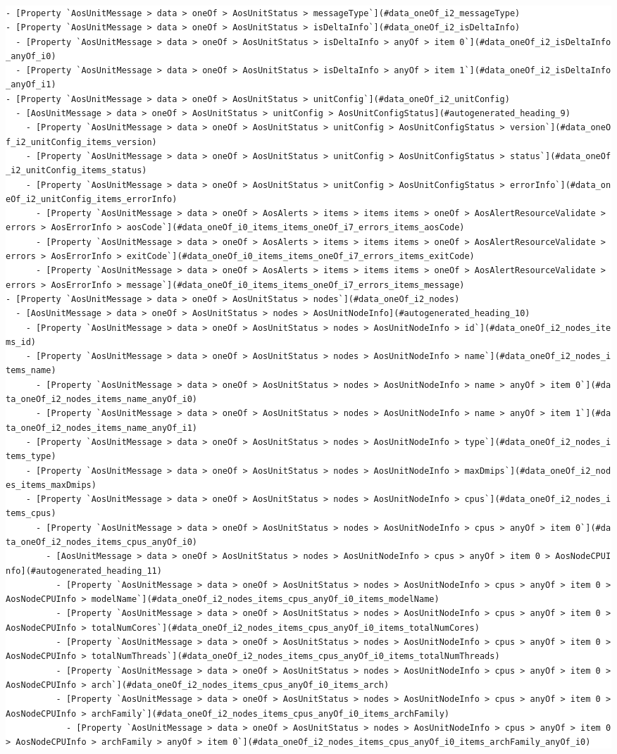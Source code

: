     - [Property `AosUnitMessage > data > oneOf > AosUnitStatus > messageType`](#data_oneOf_i2_messageType)
    - [Property `AosUnitMessage > data > oneOf > AosUnitStatus > isDeltaInfo`](#data_oneOf_i2_isDeltaInfo)
      - [Property `AosUnitMessage > data > oneOf > AosUnitStatus > isDeltaInfo > anyOf > item 0`](#data_oneOf_i2_isDeltaInfo_anyOf_i0)
      - [Property `AosUnitMessage > data > oneOf > AosUnitStatus > isDeltaInfo > anyOf > item 1`](#data_oneOf_i2_isDeltaInfo_anyOf_i1)
    - [Property `AosUnitMessage > data > oneOf > AosUnitStatus > unitConfig`](#data_oneOf_i2_unitConfig)
      - [AosUnitMessage > data > oneOf > AosUnitStatus > unitConfig > AosUnitConfigStatus](#autogenerated_heading_9)
        - [Property `AosUnitMessage > data > oneOf > AosUnitStatus > unitConfig > AosUnitConfigStatus > version`](#data_oneOf_i2_unitConfig_items_version)
        - [Property `AosUnitMessage > data > oneOf > AosUnitStatus > unitConfig > AosUnitConfigStatus > status`](#data_oneOf_i2_unitConfig_items_status)
        - [Property `AosUnitMessage > data > oneOf > AosUnitStatus > unitConfig > AosUnitConfigStatus > errorInfo`](#data_oneOf_i2_unitConfig_items_errorInfo)
          - [Property `AosUnitMessage > data > oneOf > AosAlerts > items > items items > oneOf > AosAlertResourceValidate > errors > AosErrorInfo > aosCode`](#data_oneOf_i0_items_items_oneOf_i7_errors_items_aosCode)
          - [Property `AosUnitMessage > data > oneOf > AosAlerts > items > items items > oneOf > AosAlertResourceValidate > errors > AosErrorInfo > exitCode`](#data_oneOf_i0_items_items_oneOf_i7_errors_items_exitCode)
          - [Property `AosUnitMessage > data > oneOf > AosAlerts > items > items items > oneOf > AosAlertResourceValidate > errors > AosErrorInfo > message`](#data_oneOf_i0_items_items_oneOf_i7_errors_items_message)
    - [Property `AosUnitMessage > data > oneOf > AosUnitStatus > nodes`](#data_oneOf_i2_nodes)
      - [AosUnitMessage > data > oneOf > AosUnitStatus > nodes > AosUnitNodeInfo](#autogenerated_heading_10)
        - [Property `AosUnitMessage > data > oneOf > AosUnitStatus > nodes > AosUnitNodeInfo > id`](#data_oneOf_i2_nodes_items_id)
        - [Property `AosUnitMessage > data > oneOf > AosUnitStatus > nodes > AosUnitNodeInfo > name`](#data_oneOf_i2_nodes_items_name)
          - [Property `AosUnitMessage > data > oneOf > AosUnitStatus > nodes > AosUnitNodeInfo > name > anyOf > item 0`](#data_oneOf_i2_nodes_items_name_anyOf_i0)
          - [Property `AosUnitMessage > data > oneOf > AosUnitStatus > nodes > AosUnitNodeInfo > name > anyOf > item 1`](#data_oneOf_i2_nodes_items_name_anyOf_i1)
        - [Property `AosUnitMessage > data > oneOf > AosUnitStatus > nodes > AosUnitNodeInfo > type`](#data_oneOf_i2_nodes_items_type)
        - [Property `AosUnitMessage > data > oneOf > AosUnitStatus > nodes > AosUnitNodeInfo > maxDmips`](#data_oneOf_i2_nodes_items_maxDmips)
        - [Property `AosUnitMessage > data > oneOf > AosUnitStatus > nodes > AosUnitNodeInfo > cpus`](#data_oneOf_i2_nodes_items_cpus)
          - [Property `AosUnitMessage > data > oneOf > AosUnitStatus > nodes > AosUnitNodeInfo > cpus > anyOf > item 0`](#data_oneOf_i2_nodes_items_cpus_anyOf_i0)
            - [AosUnitMessage > data > oneOf > AosUnitStatus > nodes > AosUnitNodeInfo > cpus > anyOf > item 0 > AosNodeCPUInfo](#autogenerated_heading_11)
              - [Property `AosUnitMessage > data > oneOf > AosUnitStatus > nodes > AosUnitNodeInfo > cpus > anyOf > item 0 > AosNodeCPUInfo > modelName`](#data_oneOf_i2_nodes_items_cpus_anyOf_i0_items_modelName)
              - [Property `AosUnitMessage > data > oneOf > AosUnitStatus > nodes > AosUnitNodeInfo > cpus > anyOf > item 0 > AosNodeCPUInfo > totalNumCores`](#data_oneOf_i2_nodes_items_cpus_anyOf_i0_items_totalNumCores)
              - [Property `AosUnitMessage > data > oneOf > AosUnitStatus > nodes > AosUnitNodeInfo > cpus > anyOf > item 0 > AosNodeCPUInfo > totalNumThreads`](#data_oneOf_i2_nodes_items_cpus_anyOf_i0_items_totalNumThreads)
              - [Property `AosUnitMessage > data > oneOf > AosUnitStatus > nodes > AosUnitNodeInfo > cpus > anyOf > item 0 > AosNodeCPUInfo > arch`](#data_oneOf_i2_nodes_items_cpus_anyOf_i0_items_arch)
              - [Property `AosUnitMessage > data > oneOf > AosUnitStatus > nodes > AosUnitNodeInfo > cpus > anyOf > item 0 > AosNodeCPUInfo > archFamily`](#data_oneOf_i2_nodes_items_cpus_anyOf_i0_items_archFamily)
                - [Property `AosUnitMessage > data > oneOf > AosUnitStatus > nodes > AosUnitNodeInfo > cpus > anyOf > item 0 > AosNodeCPUInfo > archFamily > anyOf > item 0`](#data_oneOf_i2_nodes_items_cpus_anyOf_i0_items_archFamily_anyOf_i0)